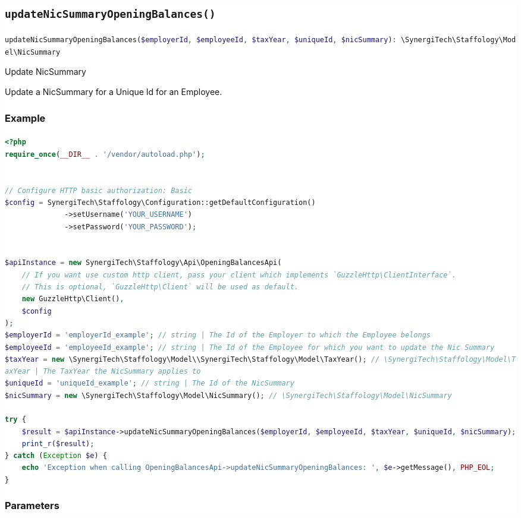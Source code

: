 ## `updateNicSummaryOpeningBalances()`

```php
updateNicSummaryOpeningBalances($employerId, $employeeId, $taxYear, $uniqueId, $nicSummary): \SynergiTech\Staffology\Model\NicSummary
```

Update NicSummary

Update a NicSummary for a Unique Id for an Employee.

### Example

```php
<?php
require_once(__DIR__ . '/vendor/autoload.php');


// Configure HTTP basic authorization: Basic
$config = SynergiTech\Staffology\Configuration::getDefaultConfiguration()
              ->setUsername('YOUR_USERNAME')
              ->setPassword('YOUR_PASSWORD');


$apiInstance = new SynergiTech\Staffology\Api\OpeningBalancesApi(
    // If you want use custom http client, pass your client which implements `GuzzleHttp\ClientInterface`.
    // This is optional, `GuzzleHttp\Client` will be used as default.
    new GuzzleHttp\Client(),
    $config
);
$employerId = 'employerId_example'; // string | The Id of the Employer to which the Employee belongs
$employeeId = 'employeeId_example'; // string | The Id of the Employee for which you want to update the Nic Summary
$taxYear = new \SynergiTech\Staffology\Model\\SynergiTech\Staffology\Model\TaxYear(); // \SynergiTech\Staffology\Model\TaxYear | The TaxYear the NicSummary applies to
$uniqueId = 'uniqueId_example'; // string | The Id of the NicSummary
$nicSummary = new \SynergiTech\Staffology\Model\NicSummary(); // \SynergiTech\Staffology\Model\NicSummary

try {
    $result = $apiInstance->updateNicSummaryOpeningBalances($employerId, $employeeId, $taxYear, $uniqueId, $nicSummary);
    print_r($result);
} catch (Exception $e) {
    echo 'Exception when calling OpeningBalancesApi->updateNicSummaryOpeningBalances: ', $e->getMessage(), PHP_EOL;
}
```

### Parameters
